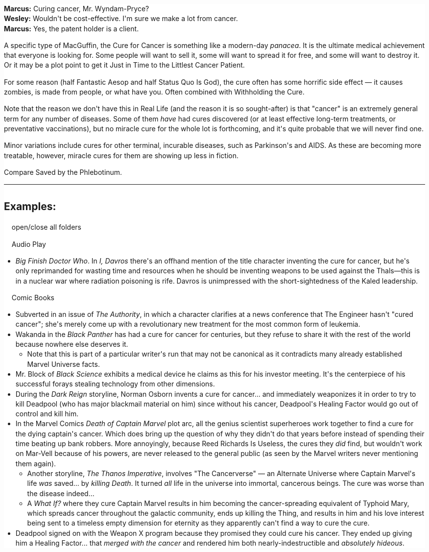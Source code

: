 **Marcus:** Curing cancer, Mr. Wyndam-Pryce?  
**Wesley:** Wouldn't be cost-effective. I'm sure we make a lot from cancer.  
**Marcus:** Yes, the patent holder is a client.

A specific type of MacGuffin, the Cure for Cancer is something like a modern-day _panacea_. It is the ultimate medical achievement that everyone is looking for. Some people will want to sell it, some will want to spread it for free, and some will want to destroy it. Or it may be a plot point to get it Just in Time to the Littlest Cancer Patient.

For some reason (half Fantastic Aesop and half Status Quo Is God), the cure often has some horrific side effect — it causes zombies, is made from people, or what have you. Often combined with Withholding the Cure.

Note that the reason we don't have this in Real Life (and the reason it is so sought-after) is that "cancer" is an extremely general term for any number of diseases. Some of them _have_ had cures discovered (or at least effective long-term treatments, or preventative vaccinations), but no miracle cure for the whole lot is forthcoming, and it's quite probable that we will never find one.

Minor variations include cures for other terminal, incurable diseases, such as Parkinson's and AIDS. As these are becoming more treatable, however, miracle cures for them are showing up less in fiction.

Compare Saved by the Phlebotinum.

___

## Examples:

    open/close all folders 

    Audio Play 

-   _Big Finish Doctor Who_. In _I, Davros_ there's an offhand mention of the title character inventing the cure for cancer, but he's only reprimanded for wasting time and resources when he should be inventing weapons to be used against the Thals—this is in a nuclear war where radiation poisoning is rife. Davros is unimpressed with the short-sightedness of the Kaled leadership.

    Comic Books 

-   Subverted in an issue of _The Authority_, in which a character clarifies at a news conference that The Engineer hasn't "cured cancer"; she's merely come up with a revolutionary new treatment for the most common form of leukemia.
-   Wakanda in the _Black Panther_ has had a cure for cancer for centuries, but they refuse to share it with the rest of the world because nowhere else deserves it.
    -   Note that this is part of a particular writer's run that may not be canonical as it contradicts many already established Marvel Universe facts.
-   Mr. Block of _Black Science_ exhibits a medical device he claims as this for his investor meeting. It's the centerpiece of his successful forays stealing technology from other dimensions.
-   During the _Dark Reign_ storyline, Norman Osborn invents a cure for cancer... and immediately weaponizes it in order to try to kill Deadpool (who has major blackmail material on him) since without his cancer, Deadpool's Healing Factor would go out of control and kill him.
-   In the Marvel Comics _Death of Captain Marvel_ plot arc, all the genius scientist superheroes work together to find a cure for the dying captain's cancer. Which does bring up the question of why they didn't do that years before instead of spending their time beating up bank robbers. More annoyingly, because Reed Richards Is Useless, the cures they _did_ find, but wouldn't work on Mar-Vell because of his powers, are never released to the general public (as seen by the Marvel writers never mentioning them again).
    -   Another storyline, _The Thanos Imperative_, involves "The Cancerverse" — an Alternate Universe where Captain Marvel's life _was_ saved... by _killing Death_. It turned _all_ life in the universe into immortal, cancerous beings. The cure was worse than the disease indeed...
    -   A _What If?_ where they cure Captain Marvel results in him becoming the cancer-spreading equivalent of Typhoid Mary, which spreads cancer throughout the galactic community, ends up killing the Thing, and results in him and his love interest being sent to a timeless empty dimension for eternity as they apparently can't find a way to cure the cure.
-   Deadpool signed on with the Weapon X program because they promised they could cure his cancer. They ended up giving him a Healing Factor... that _merged with the cancer_ and rendered him both nearly-indestructible and _absolutely hideous_.